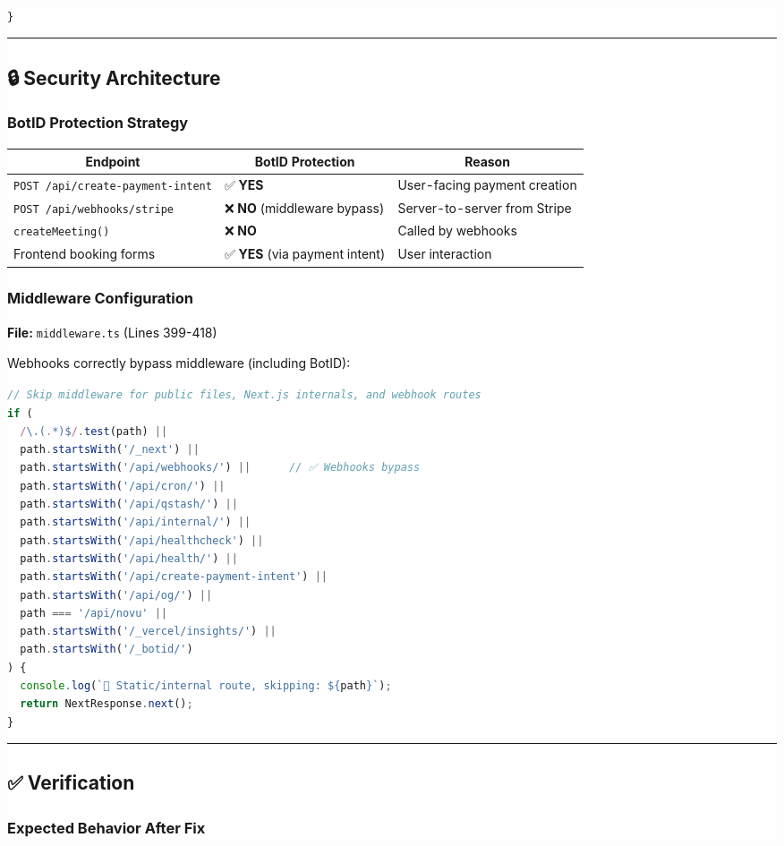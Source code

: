 ```typescript
}
```

---

## 🔒 Security Architecture

### BotID Protection Strategy

| Endpoint                          | BotID Protection                | Reason                       |
| --------------------------------- | ------------------------------- | ---------------------------- |
| `POST /api/create-payment-intent` | ✅ **YES**                      | User-facing payment creation |
| `POST /api/webhooks/stripe`       | ❌ **NO** (middleware bypass)   | Server-to-server from Stripe |
| `createMeeting()`                 | ❌ **NO**                       | Called by webhooks           |
| Frontend booking forms            | ✅ **YES** (via payment intent) | User interaction             |

### Middleware Configuration

**File:** `middleware.ts` (Lines 399-418)

Webhooks correctly bypass middleware (including BotID):

```typescript
// Skip middleware for public files, Next.js internals, and webhook routes
if (
  /\.(.*)$/.test(path) ||
  path.startsWith('/_next') ||
  path.startsWith('/api/webhooks/') ||      // ✅ Webhooks bypass
  path.startsWith('/api/cron/') ||
  path.startsWith('/api/qstash/') ||
  path.startsWith('/api/internal/') ||
  path.startsWith('/api/healthcheck') ||
  path.startsWith('/api/health/') ||
  path.startsWith('/api/create-payment-intent') ||
  path.startsWith('/api/og/') ||
  path === '/api/novu' ||
  path.startsWith('/_vercel/insights/') ||
  path.startsWith('/_botid/')
) {
  console.log(`📁 Static/internal route, skipping: ${path}`);
  return NextResponse.next();
}
```

---

## ✅ Verification

### Expected Behavior After Fix
